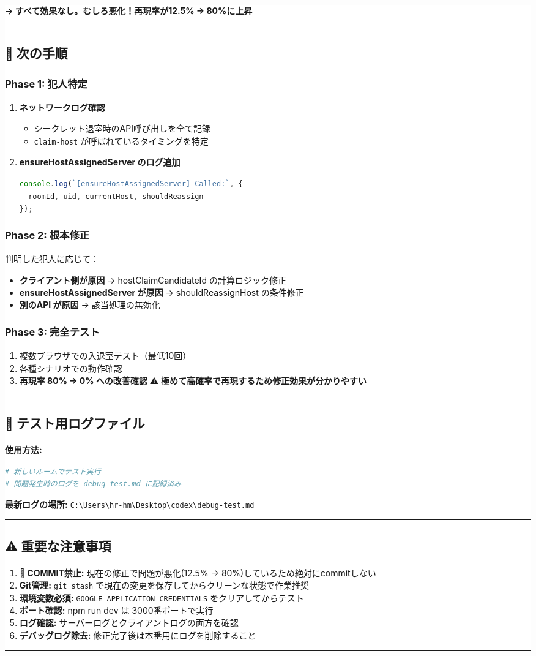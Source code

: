 **→ すべて効果なし。むしろ悪化！再現率が12.5% → 80%に上昇**

---

## 🚀 次の手順

### Phase 1: 犯人特定
1. **ネットワークログ確認**
   - シークレット退室時のAPI呼び出しを全て記録
   - `claim-host` が呼ばれているタイミングを特定

2. **ensureHostAssignedServer のログ追加**
   ```javascript
   console.log(`[ensureHostAssignedServer] Called:`, {
     roomId, uid, currentHost, shouldReassign
   });
   ```

### Phase 2: 根本修正
判明した犯人に応じて：
- **クライアント側が原因** → hostClaimCandidateId の計算ロジック修正
- **ensureHostAssignedServer が原因** → shouldReassignHost の条件修正
- **別のAPI が原因** → 該当処理の無効化

### Phase 3: 完全テスト
1. 複数ブラウザでの入退室テスト（最低10回）
2. 各種シナリオでの動作確認
3. **再現率 80% → 0% への改善確認** ⚠️ **極めて高確率で再現するため修正効果が分かりやすい**

---

## 📝 テスト用ログファイル

**使用方法:**
```bash
# 新しいルームでテスト実行
# 問題発生時のログを debug-test.md に記録済み
```

**最新ログの場所:** `C:\Users\hr-hm\Desktop\codex\debug-test.md`

---

## ⚠️ 重要な注意事項

1. **🚨 COMMIT禁止:** 現在の修正で問題が悪化(12.5% → 80%)しているため絶対にcommitしない
2. **Git管理:** `git stash` で現在の変更を保存してからクリーンな状態で作業推奨
3. **環境変数必須:** `GOOGLE_APPLICATION_CREDENTIALS` をクリアしてからテスト
4. **ポート確認:** npm run dev は 3000番ポートで実行
5. **ログ確認:** サーバーログとクライアントログの両方を確認
6. **デバッグログ除去:** 修正完了後は本番用にログを削除すること

---